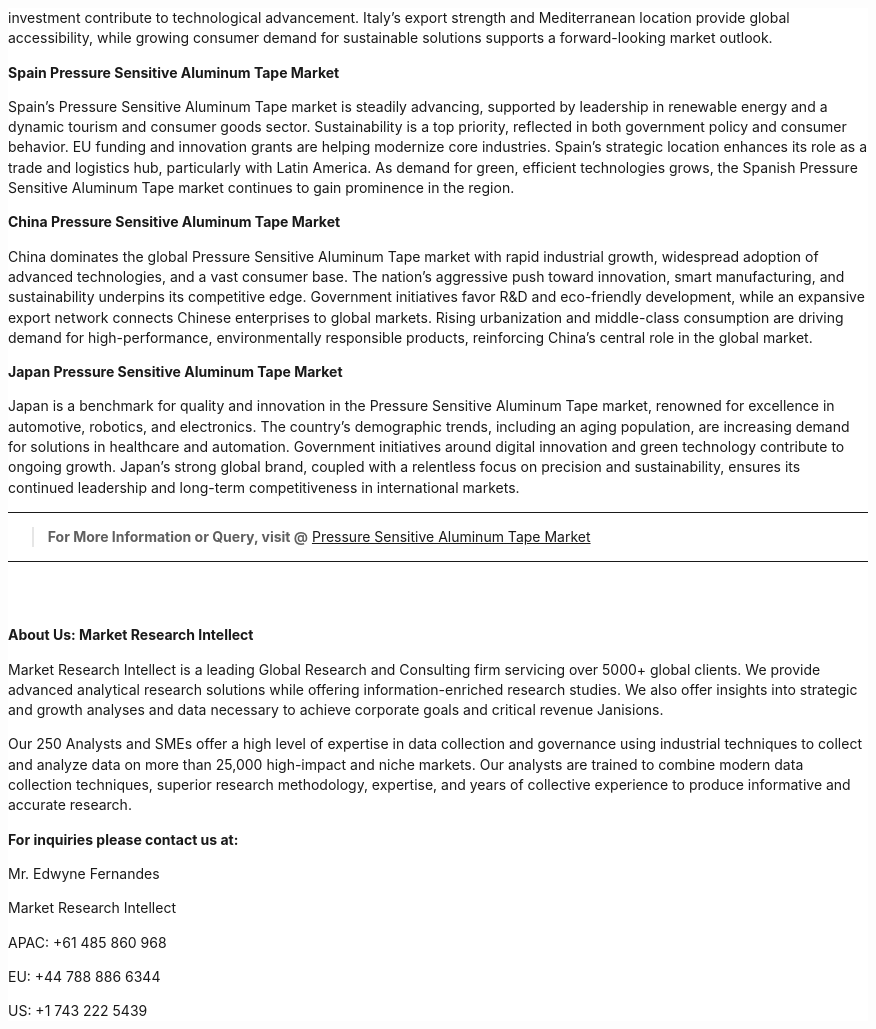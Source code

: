 investment contribute to technological advancement. Italy&rsquo;s export strength and Mediterranean location provide global accessibility, while growing consumer demand for sustainable solutions supports a forward-looking market outlook.</p><p class="" data-start="4424" data-end="4975"><strong data-start="4424" data-end="4445">Spain Pressure Sensitive Aluminum Tape Market</strong></p><p class="" data-start="4424" data-end="4975">Spain&rsquo;s Pressure Sensitive Aluminum Tape market is steadily advancing, supported by leadership in renewable energy and a dynamic tourism and consumer goods sector. Sustainability is a top priority, reflected in both government policy and consumer behavior. EU funding and innovation grants are helping modernize core industries. Spain&rsquo;s strategic location enhances its role as a trade and logistics hub, particularly with Latin America. As demand for green, efficient technologies grows, the Spanish Pressure Sensitive Aluminum Tape market continues to gain prominence in the region.</p><p class="" data-start="4977" data-end="5589"><strong data-start="4977" data-end="4998">China Pressure Sensitive Aluminum Tape Market</strong></p><p class="" data-start="4977" data-end="5589">China dominates the global Pressure Sensitive Aluminum Tape market with rapid industrial growth, widespread adoption of advanced technologies, and a vast consumer base. The nation&rsquo;s aggressive push toward innovation, smart manufacturing, and sustainability underpins its competitive edge. Government initiatives favor R&amp;D and eco-friendly development, while an expansive export network connects Chinese enterprises to global markets. Rising urbanization and middle-class consumption are driving demand for high-performance, environmentally responsible products, reinforcing China&rsquo;s central role in the global market.</p><p class="" data-start="5591" data-end="6162"><strong data-start="5591" data-end="5612">Japan Pressure Sensitive Aluminum Tape Market</strong></p><p class="" data-start="5591" data-end="6162">Japan is a benchmark for quality and innovation in the Pressure Sensitive Aluminum Tape market, renowned for excellence in automotive, robotics, and electronics. The country&rsquo;s demographic trends, including an aging population, are increasing demand for solutions in healthcare and automation. Government initiatives around digital innovation and green technology contribute to ongoing growth. Japan&rsquo;s strong global brand, coupled with a relentless focus on precision and sustainability, ensures its continued leadership and long-term competitiveness in international markets.</p><hr /><blockquote><p><span class="font-[700]"><strong>For More Information or Query, visit&nbsp;@</strong>&nbsp;</span><span class="font-[700]"><a href="https://www.marketresearchintellect.com/product/global-pressure-sensitive-aluminum-tape-market/?utm_source=Linkedin&utm_medium=049" target="_blank" data-tracking-control-name="article-ssr-frontend-pulse_little-text-block" data-tracking-will-navigate="" data-test-link="">Pressure Sensitive Aluminum Tape Market</a></span></p></blockquote><hr /><h3>&nbsp;</h3><p><strong><span class="font-[700]">About Us: Market Research Intellect</span></strong></p><p><span class="">Market Research Intellect is a leading Global Research and Consulting firm servicing over 5000+ global clients. We provide advanced analytical research solutions while offering information-enriched research studies.&nbsp;</span>We also offer insights into strategic and growth analyses and data necessary to achieve corporate goals and critical revenue Janisions.</p><p><span class="">Our 250 Analysts and SMEs offer a high level of expertise in data collection and governance using industrial techniques to collect and analyze data on more than 25,000 high-impact and niche markets. Our analysts are trained to combine modern data collection techniques, superior research methodology, expertise, and years of collective experience to produce informative and accurate research.</span></p><p><strong>For inquiries please contact us at:</strong></p><p>Mr. Edwyne Fernandes</p><p>Market Research Intellect</p><p>APAC: +61 485 860 968</p><p>EU: +44 788 886 6344</p><p>US: +1 743 222 5439</p>
